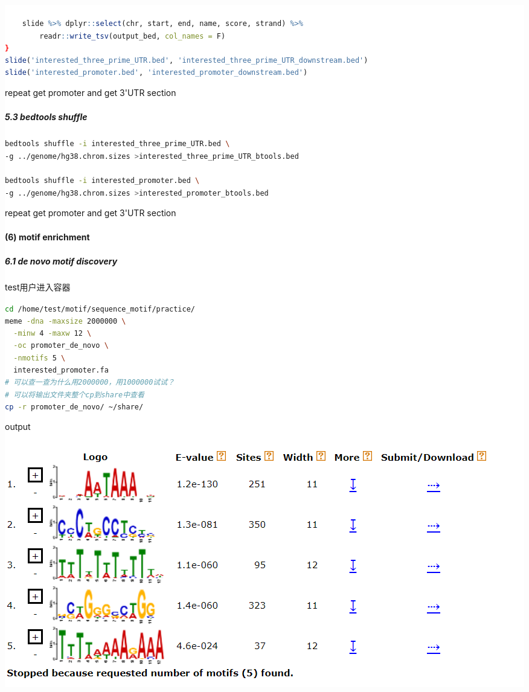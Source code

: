 ```r

    slide %>% dplyr::select(chr, start, end, name, score, strand) %>% 
        readr::write_tsv(output_bed, col_names = F)
}
slide('interested_three_prime_UTR.bed', 'interested_three_prime_UTR_downstream.bed')
slide('interested_promoter.bed', 'interested_promoter_downstream.bed')
```

repeat get promoter and get 3'UTR section

##### 5.3 bedtools shuffle
```bash
bedtools shuffle -i interested_three_prime_UTR.bed \
-g ../genome/hg38.chrom.sizes >interested_three_prime_UTR_btools.bed

bedtools shuffle -i interested_promoter.bed \
-g ../genome/hg38.chrom.sizes >interested_promoter_btools.bed
```

repeat get promoter and get 3'UTR section


#### (6) motif enrichment

##### 6.1 de novo motif discovery
test用户进入容器
```bash
cd /home/test/motif/sequence_motif/practice/
meme -dna -maxsize 2000000 \
  -minw 4 -maxw 12 \
  -oc promoter_de_novo \
  -nmotifs 5 \
  interested_promoter.fa
# 可以查一查为什么用2000000，用1000000试试？
# 可以将输出文件夹整个cp到share中查看
cp -r promoter_de_novo/ ~/share/
```

output

![](../../.gitbook/assets/sequence_meme.png)
